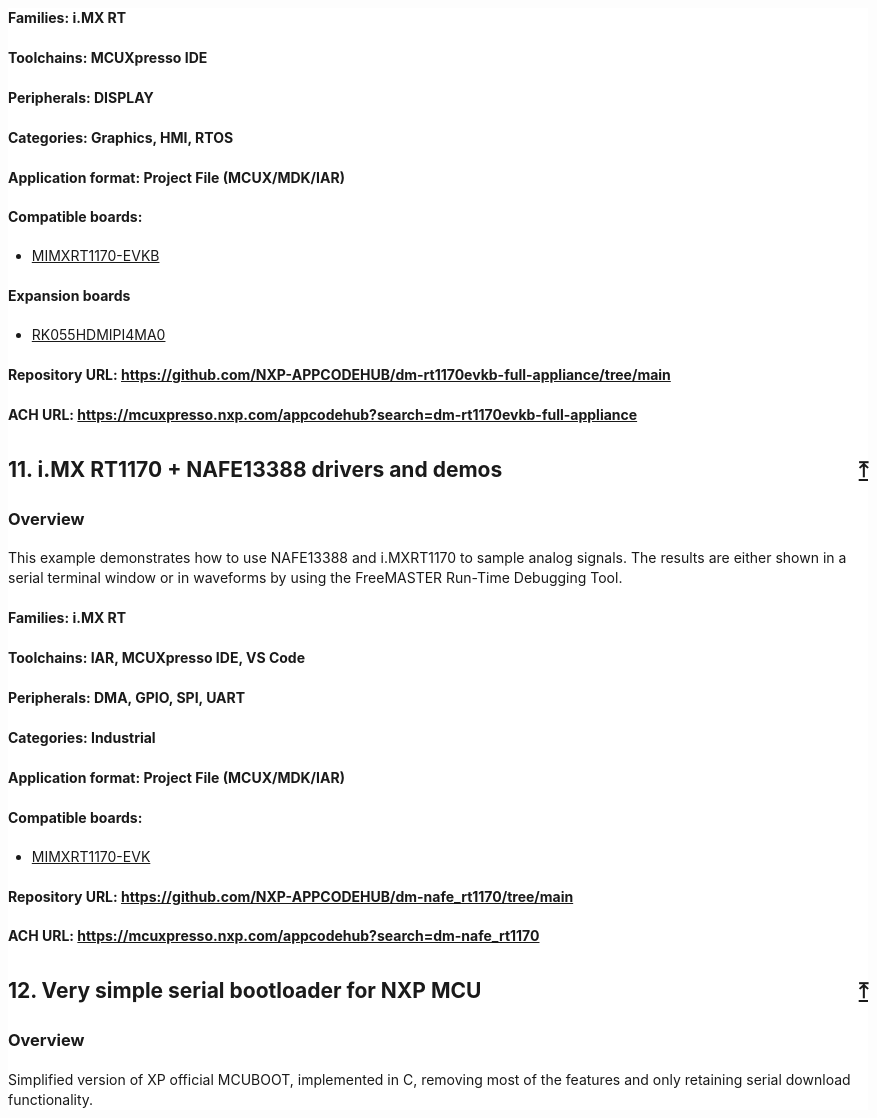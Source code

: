 #### Families:           i.MX RT 
#### Toolchains:         MCUXpresso IDE 
#### Peripherals:        DISPLAY 
#### Categories:         Graphics, HMI, RTOS 
#### Application format: Project File (MCUX/MDK/IAR)
#### Compatible boards:
* [MIMXRT1170-EVKB](https://www.nxp.com/design/design-center/development-boards-and-designs/i-mx-evaluation-and-development-boards/i-mx-rt1170-evaluation-kit:MIMXRT1170-EVKB)

#### Expansion boards
* [RK055HDMIPI4MA0](https://mcuxpresso.nxp.com/eb-hub/product/rk055hdmipi4ma0)

#### **Repository URL:** https://github.com/NXP-APPCODEHUB/dm-rt1170evkb-full-appliance/tree/main
#### **ACH URL:**        https://mcuxpresso.nxp.com/appcodehub?search=dm-rt1170evkb-full-appliance


## 11. i.MX RT1170 + NAFE13388 drivers and demos<a id="dm-nafe_rt1170"></a> <a href="#top" style="float:right">⤒</a>

### Overview
 This example demonstrates how to use NAFE13388 and i.MXRT1170 to sample analog signals. The results are either shown in a serial terminal window or in waveforms by using the FreeMASTER Run-Time Debugging Tool. 

#### Families:           i.MX RT 
#### Toolchains:         IAR, MCUXpresso IDE, VS Code 
#### Peripherals:        DMA, GPIO, SPI, UART 
#### Categories:         Industrial 
#### Application format: Project File (MCUX/MDK/IAR)
#### Compatible boards:
* [MIMXRT1170-EVK]()


#### **Repository URL:** https://github.com/NXP-APPCODEHUB/dm-nafe_rt1170/tree/main
#### **ACH URL:**        https://mcuxpresso.nxp.com/appcodehub?search=dm-nafe_rt1170


## 12. Very simple serial bootloader for NXP MCU<a id="dm-nxp_mcu_easy_bootloader"></a> <a href="#top" style="float:right">⤒</a>

### Overview
 Simplified version of XP official MCUBOOT, implemented in C, removing most of the features and only retaining serial download functionality. 
